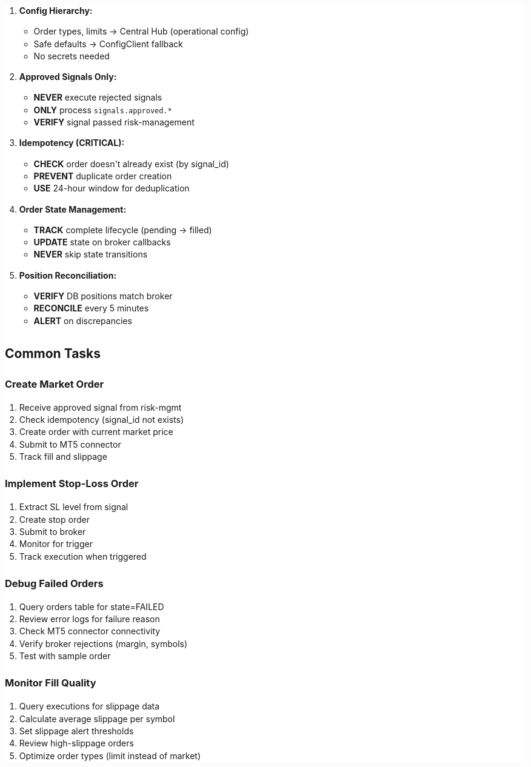 1. **Config Hierarchy:**
   - Order types, limits → Central Hub (operational config)
   - Safe defaults → ConfigClient fallback
   - No secrets needed

2. **Approved Signals Only:**
   - **NEVER** execute rejected signals
   - **ONLY** process `signals.approved.*`
   - **VERIFY** signal passed risk-management

3. **Idempotency (CRITICAL):**
   - **CHECK** order doesn't already exist (by signal_id)
   - **PREVENT** duplicate order creation
   - **USE** 24-hour window for deduplication

4. **Order State Management:**
   - **TRACK** complete lifecycle (pending → filled)
   - **UPDATE** state on broker callbacks
   - **NEVER** skip state transitions

5. **Position Reconciliation:**
   - **VERIFY** DB positions match broker
   - **RECONCILE** every 5 minutes
   - **ALERT** on discrepancies

## Common Tasks

### Create Market Order
1. Receive approved signal from risk-mgmt
2. Check idempotency (signal_id not exists)
3. Create order with current market price
4. Submit to MT5 connector
5. Track fill and slippage

### Implement Stop-Loss Order
1. Extract SL level from signal
2. Create stop order
3. Submit to broker
4. Monitor for trigger
5. Track execution when triggered

### Debug Failed Orders
1. Query orders table for state=FAILED
2. Review error logs for failure reason
3. Check MT5 connector connectivity
4. Verify broker rejections (margin, symbols)
5. Test with sample order

### Monitor Fill Quality
1. Query executions for slippage data
2. Calculate average slippage per symbol
3. Set slippage alert thresholds
4. Review high-slippage orders
5. Optimize order types (limit instead of market)
